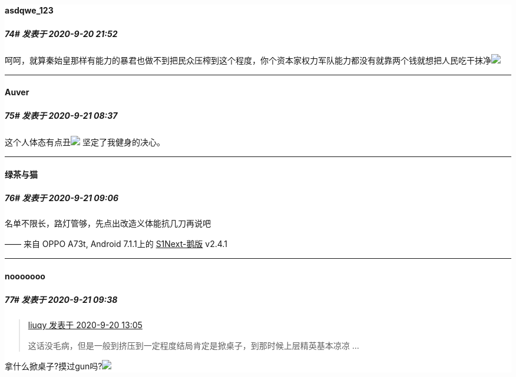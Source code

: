 ####  asdqwe_123  
##### 74#       发表于 2020-9-20 21:52




呵呵，就算秦始皇那样有能力的暴君也做不到把民众压榨到这个程度，你个资本家权力军队能力都没有就靠两个钱就想把人民吃干抹净<img src="https://static.saraba1st.com/image/smiley/face2017/049.png" referrerpolicy="no-referrer">







*****

####  Auver  
##### 75#       发表于 2020-9-21 08:37




这个人体态有点丑<img src="https://static.saraba1st.com/image/smiley/face2017/006.png" referrerpolicy="no-referrer">
坚定了我健身的决心。







*****

####  绿茶与猫  
##### 76#       发表于 2020-9-21 09:06




名单不限长，路灯管够，先点出改造义体能抗几刀再说吧

—— 来自 OPPO A73t, Android 7.1.1上的 [S1Next-鹅版](https://github.com/ykrank/S1-Next/releases) v2.4.1







*****

####  nooooooo  
##### 77#       发表于 2020-9-21 09:38



<blockquote><a href="httphttps://bbs.saraba1st.com/2b/forum.php?mod=redirect&amp;goto=findpost&amp;pid=48793738&amp;ptid=1960820" target="_blank">liuqy 发表于 2020-9-20 13:05</a>

这话没毛病，但是一般到挤压到一定程度结局肯定是掀桌子，到那时候上层精英基本凉凉 ...</blockquote>
拿什么掀桌子?摸过gun吗?<img src="https://static.saraba1st.com/image/smiley/face2017/031.png" referrerpolicy="no-referrer">






